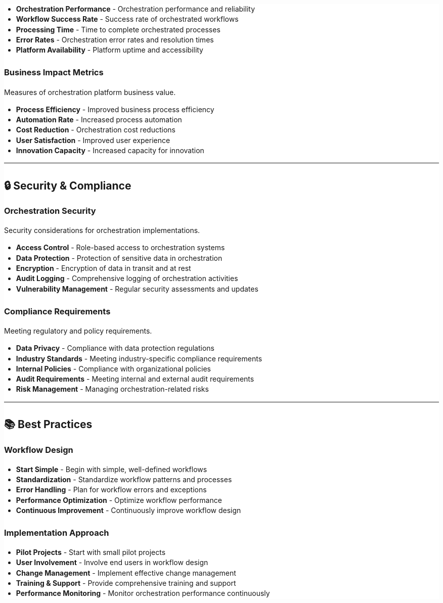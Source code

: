 - **Orchestration Performance** - Orchestration performance and reliability
- **Workflow Success Rate** - Success rate of orchestrated workflows
- **Processing Time** - Time to complete orchestrated processes
- **Error Rates** - Orchestration error rates and resolution times
- **Platform Availability** - Platform uptime and accessibility

### **Business Impact Metrics**
Measures of orchestration platform business value.

- **Process Efficiency** - Improved business process efficiency
- **Automation Rate** - Increased process automation
- **Cost Reduction** - Orchestration cost reductions
- **User Satisfaction** - Improved user experience
- **Innovation Capacity** - Increased capacity for innovation

---

## 🔒 **Security & Compliance**

### **Orchestration Security**
Security considerations for orchestration implementations.

- **Access Control** - Role-based access to orchestration systems
- **Data Protection** - Protection of sensitive data in orchestration
- **Encryption** - Encryption of data in transit and at rest
- **Audit Logging** - Comprehensive logging of orchestration activities
- **Vulnerability Management** - Regular security assessments and updates

### **Compliance Requirements**
Meeting regulatory and policy requirements.

- **Data Privacy** - Compliance with data protection regulations
- **Industry Standards** - Meeting industry-specific compliance requirements
- **Internal Policies** - Compliance with organizational policies
- **Audit Requirements** - Meeting internal and external audit requirements
- **Risk Management** - Managing orchestration-related risks

---

## 📚 **Best Practices**

### **Workflow Design**
- **Start Simple** - Begin with simple, well-defined workflows
- **Standardization** - Standardize workflow patterns and processes
- **Error Handling** - Plan for workflow errors and exceptions
- **Performance Optimization** - Optimize workflow performance
- **Continuous Improvement** - Continuously improve workflow design

### **Implementation Approach**
- **Pilot Projects** - Start with small pilot projects
- **User Involvement** - Involve end users in workflow design
- **Change Management** - Implement effective change management
- **Training & Support** - Provide comprehensive training and support
- **Performance Monitoring** - Monitor orchestration performance continuously
